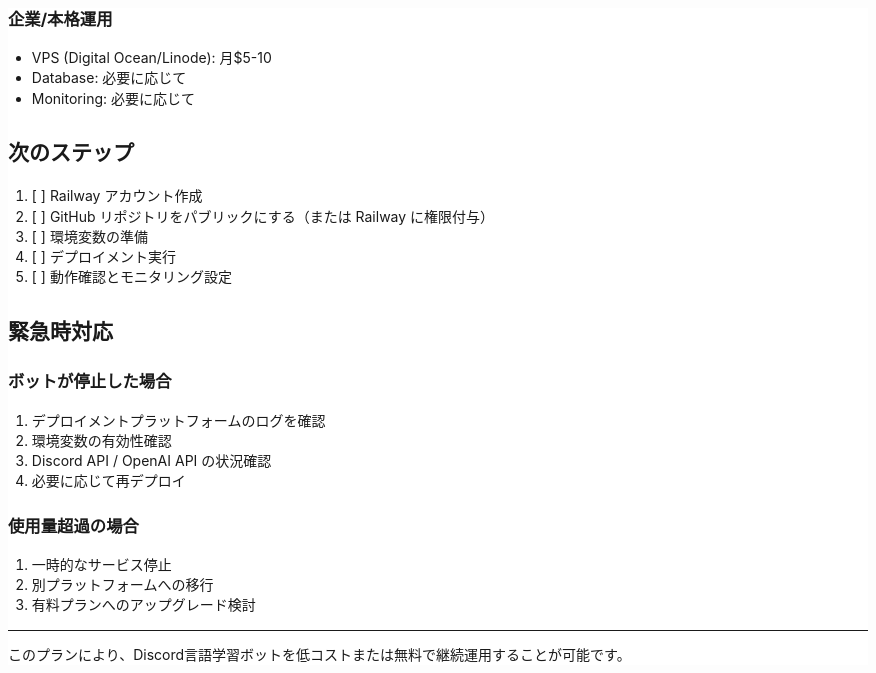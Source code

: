 ### 企業/本格運用
- VPS (Digital Ocean/Linode): 月$5-10
- Database: 必要に応じて
- Monitoring: 必要に応じて

## 次のステップ

1. [ ] Railway アカウント作成
2. [ ] GitHub リポジトリをパブリックにする（または Railway に権限付与）
3. [ ] 環境変数の準備
4. [ ] デプロイメント実行
5. [ ] 動作確認とモニタリング設定

## 緊急時対応

### ボットが停止した場合
1. デプロイメントプラットフォームのログを確認
2. 環境変数の有効性確認
3. Discord API / OpenAI API の状況確認
4. 必要に応じて再デプロイ

### 使用量超過の場合
1. 一時的なサービス停止
2. 別プラットフォームへの移行
3. 有料プランへのアップグレード検討

---

このプランにより、Discord言語学習ボットを低コストまたは無料で継続運用することが可能です。